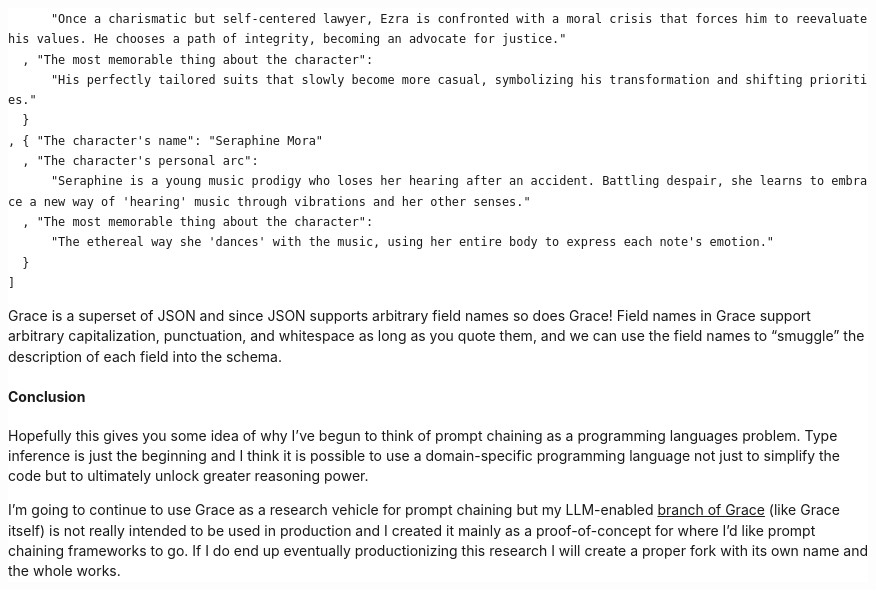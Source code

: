           "Once a charismatic but self-centered lawyer, Ezra is confronted with a moral crisis that forces him to reevaluate his values. He chooses a path of integrity, becoming an advocate for justice."
      , "The most memorable thing about the character":
          "His perfectly tailored suits that slowly become more casual, symbolizing his transformation and shifting priorities."
      }
    , { "The character's name": "Seraphine Mora"
      , "The character's personal arc":
          "Seraphine is a young music prodigy who loses her hearing after an accident. Battling despair, she learns to embrace a new way of 'hearing' music through vibrations and her other senses."
      , "The most memorable thing about the character":
          "The ethereal way she 'dances' with the music, using her entire body to express each note's emotion."
      }
    ]

Grace is a superset of JSON and since JSON supports arbitrary field names so does Grace! Field names in Grace support arbitrary capitalization, punctuation, and whitespace as long as you quote them, and we can use the field names to “smuggle” the description of each field into the schema.

#### Conclusion

Hopefully this gives you some idea of why I’ve begun to think of prompt chaining as a programming languages problem. Type inference is just the beginning and I think it is possible to use a domain-specific programming language not just to simplify the code but to ultimately unlock greater reasoning power.

I’m going to continue to use Grace as a research vehicle for prompt chaining but my LLM-enabled [branch of Grace](https://github.com/Gabriella439/grace/tree/gabriella/llm) (like Grace itself) is not really intended to be used in production and I created it mainly as a proof-of-concept for where I’d like prompt chaining frameworks to go. If I do end up eventually productionizing this research I will create a proper fork with its own name and the whole works.